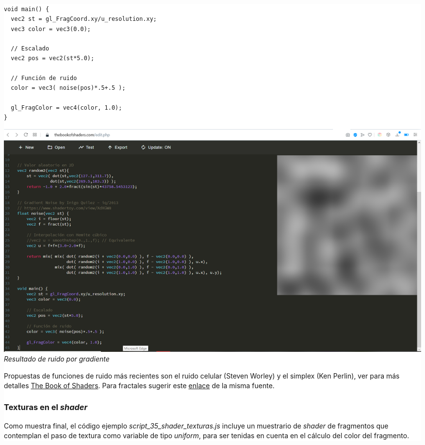   ```
void main() {
    vec2 st = gl_FragCoord.xy/u_resolution.xy;
    vec3 color = vec3(0.0);

    // Escalado
    vec2 pos = vec2(st*5.0);

    // Función de ruido
    color = vec3( noise(pos)*.5+.5 );

    gl_FragColor = vec4(color, 1.0);
}
```
![Values](images/p9_editorDibuja33.png)  
*Resultado de ruido por gradiente*


Propuestas de funciones de ruido más recientes son el ruido celular (Steven Worley) y el simplex (Ken Perlin), ver para más detalles [The Book of Shaders](https://thebookofshaders.com). Para fractales sugerir este [enlace](https://github.com/patriciogonzalezvivo/thebookofshaders/tree/master/14) de la misma fuente.


### Texturas en el *shader*

Como muestra final, el código ejemplo *script_35_shader_texturas.js* incluye un muestrario de *shader* de fragmentos que contemplan el paso de textura como variable de tipo *uniform*, para ser tenidas en cuenta en el cálculo del color del fragmento.
